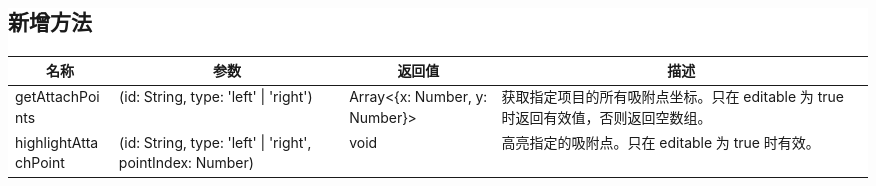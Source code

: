 ## 新增方法

| 名称 | 参数 | 返回值 | 描述 |
|------|------|--------|------|
| getAttachPoints | (id: String, type: 'left' \| 'right') | Array<{x: Number, y: Number}> | 获取指定项目的所有吸附点坐标。只在 editable 为 true 时返回有效值，否则返回空数组。 |
| highlightAttachPoint | (id: String, type: 'left' \| 'right', pointIndex: Number) | void | 高亮指定的吸附点。只在 editable 为 true 时有效。 |

